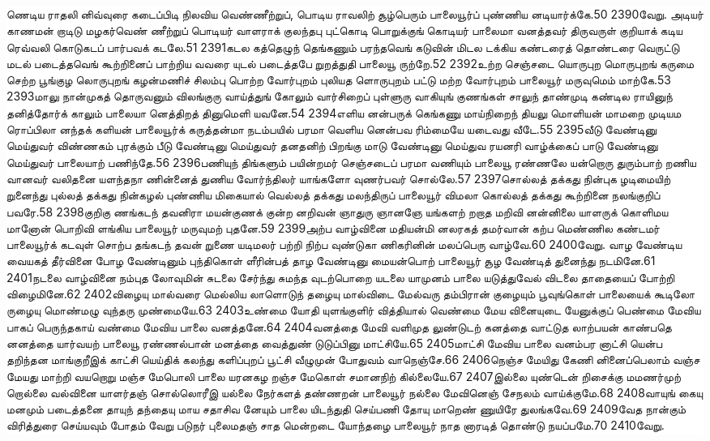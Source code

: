 ணெடிய ராதலி னிவ்வுரை கடைப்பிடி நிலவிய வெண்ணீற்றுப்,
பொடிய ராவலிற் சூழ்பெரும் பாலையூர்ப் புண்ணிய னடியார்க்கே.50 2390வேறு.
அடியர் காணமன் றாடிடு மழகர்வெண் ணீற்றுப்
பொடியர் வாளராக் குலந்தபு புட்கொடி பொறுக்குங்
கொடியர் பாலைமா வனத்தவர் திருவருள் குறியாக்
கடிய ரெவ்வலி கொடுகடப் பார்பவக் கடலே.51 2391கடல கத்தெழுந் தெங்கணும் பரந்தவெங் கடுவின்
மிடல டக்கிய கண்டரைத் தொண்டரை வெருட்டு
மடல் படைத்தவெங் கூற்றினைப் பாற்றிய வவரை
யுடல் படைத்தபே றுறத்துதி பாலையூ ருற்றே.52 2392உற்ற செஞ்சடை யொருபுற மொருபுறங் கருமை
செற்ற பூங்குழ லொருபுறங் கழன்மணிச் சிலம்பு
பொற்ற வோர்புறம் புலியத ளொருபுறம் பட்டு
மற்ற வோர்புறம் பாலையூர் மருவுமெம் மாற்கே.53 2393மாலு நான்முகத் தொருவனும் விலங்குரு வாய்த்துங்
கோலும் வார்சிறைப் புள்ளுரு வாகியுங் குணங்கள்
சாலுந் தாண்முடி கண்டில ராயினுந் தனித்தோர்க்
காலும் பாலையா னெத்திறத் தினுமெளி யவனே.54 2394எளிய னன்பருக் கெங்கணு மாய்நிறைந் தியலு
மொளியன் மாமறை முடியம ரொப்பிலா னந்தக்
களியன் பாலையூர்க் கருத்தன்மா நடம்பயில் பரமா
வெளிய னென்பவ ரிம்மையே யடைவது வீடே.55 2395வீடு வேண்டினு மெய்துவர் விண்ணகம் புரக்கும்
பீடு வேண்டினு மெய்துவர் தனதனிற் பிறங்கு
மாடு வேண்டினு மெய்துவ ரயனரி வாழ்க்கைப்
பாடு வேண்டினு மெய்துவர் பாலையாற் பணிந்தே.56 2396பணியுந் திங்களும் பயின்றமர் செஞ்சடைப் பரமா
வணியும் பாலையூ ரண்ணலே யன்றொரு துரும்பாற்
றணிய வானவர் வலிதனை யளந்தநா ணின்னைத்
துணிய வோர்ந்திலர் யாங்களோ வுணர்பவர் சொல்லே.57 2397சொல்லத் தக்கது நின்புக ழடிமையிற் றுனைந்து
புல்லத் தக்கது நின்கழல் புண்ணிய மிகையால்
வெல்லத் தக்கது மலந்திருப் பாலையூர் விமலா
கொல்லத் தக்கது கூற்றினை நலங்குறிப் பவரே.58 2398குறிகு ணங்கடந் தவனிரா மயன்குணக் குன்ற
னறிவன் ஞாதுரு ஞானஞே யங்களற் றறாத
மறிவி னன்னிலை யாளருக் கொளிமய மானோன்
பொறிவி ளங்கிய பாலையூர் மருவுமற் புதனே.59 2399அற்ப வாழ்வினை மதியன்மி னலரகத் தமர்வான்
கற்ப மெண்ணில கண்டமர் பாலையூர்க் கடவுள்
சொற்ப தங்கடந் தவன் றுணை யடிமலர் பற்றி
நிற்ப வுண்டுகா ணிகரினின் மலப்பெரு வாழ்வே.60 2400வேறு.
வாழ வேண்டிய வையகத் தீர்வினை
போழ வேண்டினும் புந்திகொள் ளீரின்பத்
தாழ வேண்டினு மையன்பொற் பாலையூர்
சூழ வேண்டித் துனைந்து நடமினே.61 2401நடலை வாழ்வினை நம்புத லோவுமின்
சுடலை சேர்ந்து சுமந்த வுடற்பொறை
யடலை யாமுனம் பாலை யடுத்துவேல்
விடலை தாதையைப் போற்றி விழைமினே.62 2402விழையு மால்வரை மெல்லிய லாளொடுந்
தழையு மால்விடை மேல்வரு தம்பிரான்
குழையும் பூவுங்கொள் பாலையைக் கூடிலோ
ருழையு மொண்மழு வுந்தரு முண்மையே.63 2403உண்மை யோதி யுளங்குளிர் வித்தியால்
வெண்மை மேய வினையுடை யேனுக்குப்
பெண்மை மேவிய பாகப் பெருந்தகாய்
வண்மை மேவிய பாலை வனத்தனே.64 2404வனத்தை மேவி வளிமுத லுண்டுடற்
கனத்தை வாட்டுத லாற்பயன் காண்பதெ
னனத்தை யார்வயற் பாலையூ ரண்ணல்பான்
மனத்தை வைத்துண் டுடுப்பினு மாட்சியே.65 2405மாட்சி மேவிய பாலை வனம்பர
னாட்சி யென்ப தறிந்தன மாங்குறீஇக்
காட்சி யெய்திக் கலந்து களிப்புறப்
பூட்சி வீழுமுன் போதுவம் வாநெஞ்சே.66 2406நெஞ்ச மேயிது கேணி னினைப்பெலாம்
வஞ்ச மேயது மாற்றி வயறொறு
மஞ்ச மேபொலி பாலை யரனகழ
றஞ்ச மேகொள் சமானநிற் கில்லையே.67 2407இல்லை யுண்டென் றிசைக்கு மமணர்முற்
றொல்லை வல்வினை யாளர்தஞ் சொல்லொரீஇ
யல்லை நேர்களத் தண்ணறன் பாலையூர்
நல்லை மேவினெஞ் சேநலம் வாய்க்குமே.68 2408வாயுங் கையு மனமும் படைத்தனை
தாயுந் தந்தையு மாய சதாசிவ
னேயும் பாலை யிடந்துதி செய்பணி
தோயு மாறெண் ணுயிரே துலங்கவே.69 2409வேத நான்கும் விரித்துரை செய்யவும்
போதம் வேறு படுநர் புலைமதஞ்
சாத மென்றடை யோந்தழை பாலையூர்
நாத னாரடித் தொண்டு நயப்பமே.70 2410வேறு.